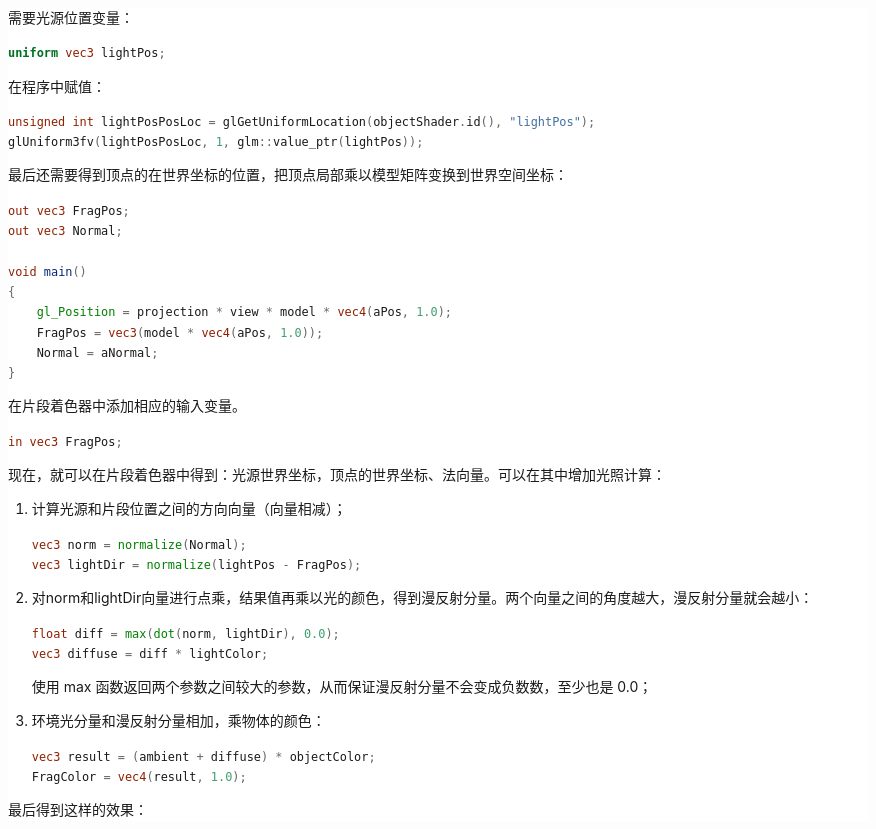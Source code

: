 需要光源位置变量：

````glsl
uniform vec3 lightPos;
````

在程序中赋值：

```c++
unsigned int lightPosPosLoc = glGetUniformLocation(objectShader.id(), "lightPos");
glUniform3fv(lightPosPosLoc, 1, glm::value_ptr(lightPos));
```

最后还需要得到顶点的在世界坐标的位置，把顶点局部乘以模型矩阵变换到世界空间坐标：

```glsl
out vec3 FragPos;  
out vec3 Normal;

void main()
{
    gl_Position = projection * view * model * vec4(aPos, 1.0);
    FragPos = vec3(model * vec4(aPos, 1.0));
    Normal = aNormal;
}
```

在片段着色器中添加相应的输入变量。

```glsl
in vec3 FragPos;
```

现在，就可以在片段着色器中得到：光源世界坐标，顶点的世界坐标、法向量。可以在其中增加光照计算：

1. 计算光源和片段位置之间的方向向量（向量相减）；

   ```glsl
   vec3 norm = normalize(Normal);
   vec3 lightDir = normalize(lightPos - FragPos);
   ```

2. 对norm和lightDir向量进行点乘，结果值再乘以光的颜色，得到漫反射分量。两个向量之间的角度越大，漫反射分量就会越小：

   ```glsl
   float diff = max(dot(norm, lightDir), 0.0);
   vec3 diffuse = diff * lightColor;
   ```

   使用 max 函数返回两个参数之间较大的参数，从而保证漫反射分量不会变成负数数，至少也是 0.0；

3. 环境光分量和漫反射分量相加，乘物体的颜色：

   ```glsl
   vec3 result = (ambient + diffuse) * objectColor;
   FragColor = vec4(result, 1.0);
   ```

最后得到这样的效果：
